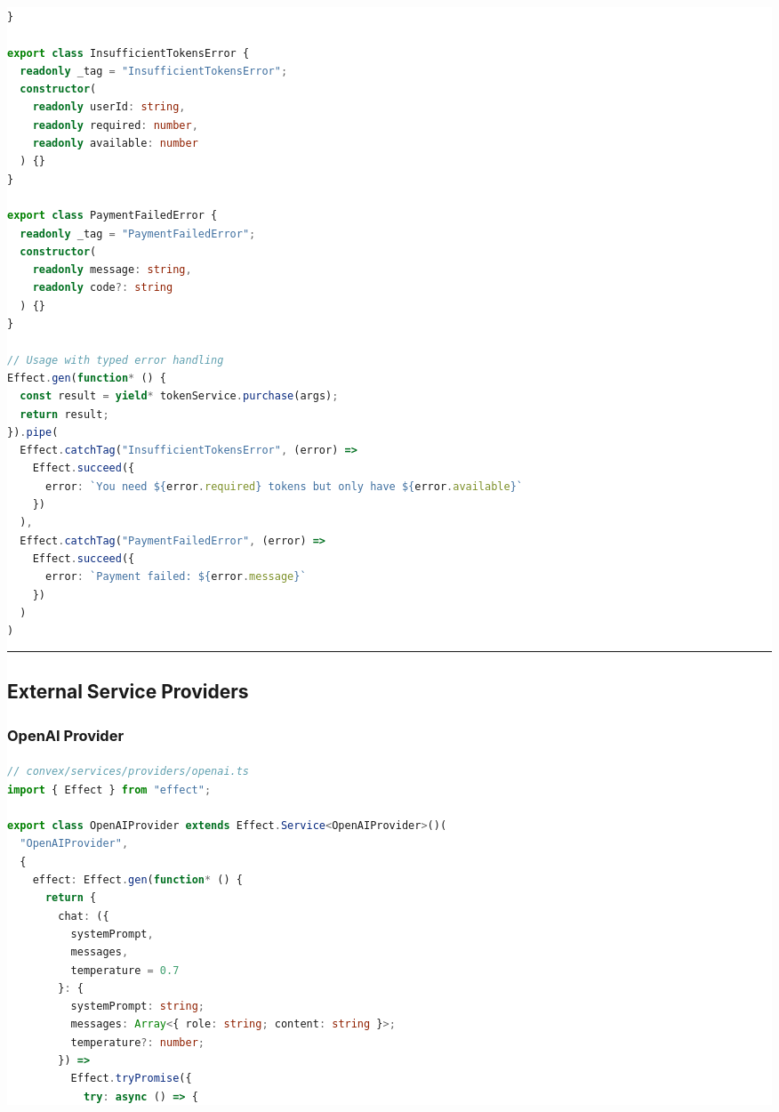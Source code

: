 ```typescript
}

export class InsufficientTokensError {
  readonly _tag = "InsufficientTokensError";
  constructor(
    readonly userId: string,
    readonly required: number,
    readonly available: number
  ) {}
}

export class PaymentFailedError {
  readonly _tag = "PaymentFailedError";
  constructor(
    readonly message: string,
    readonly code?: string
  ) {}
}

// Usage with typed error handling
Effect.gen(function* () {
  const result = yield* tokenService.purchase(args);
  return result;
}).pipe(
  Effect.catchTag("InsufficientTokensError", (error) =>
    Effect.succeed({
      error: `You need ${error.required} tokens but only have ${error.available}`
    })
  ),
  Effect.catchTag("PaymentFailedError", (error) =>
    Effect.succeed({
      error: `Payment failed: ${error.message}`
    })
  )
)
```

---

## External Service Providers

### OpenAI Provider

```typescript
// convex/services/providers/openai.ts
import { Effect } from "effect";

export class OpenAIProvider extends Effect.Service<OpenAIProvider>()(
  "OpenAIProvider",
  {
    effect: Effect.gen(function* () {
      return {
        chat: ({
          systemPrompt,
          messages,
          temperature = 0.7
        }: {
          systemPrompt: string;
          messages: Array<{ role: string; content: string }>;
          temperature?: number;
        }) =>
          Effect.tryPromise({
            try: async () => {
```